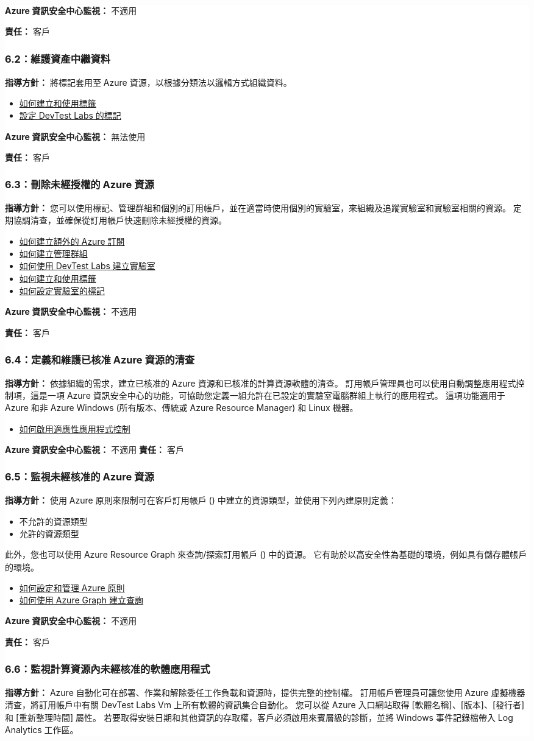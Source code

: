 **Azure 資訊安全中心監視：** 不適用

**責任：** 客戶

### <a name="62-maintain-asset-metadata"></a>6.2：維護資產中繼資料
**指導方針：** 將標記套用至 Azure 資源，以根據分類法以邏輯方式組織資料。

- [如何建立和使用標籤](../azure-resource-manager/management/tag-resources.md)
- [設定 DevTest Labs 的標記](devtest-lab-add-tag.md)

**Azure 資訊安全中心監視：** 無法使用

**責任：** 客戶

### <a name="63-delete-unauthorized-azure-resources"></a>6.3：刪除未經授權的 Azure 資源
**指導方針：** 您可以使用標記、管理群組和個別的訂用帳戶，並在適當時使用個別的實驗室，來組織及追蹤實驗室和實驗室相關的資源。 定期協調清查，並確保從訂用帳戶快速刪除未經授權的資源。

- [如何建立額外的 Azure 訂閱](../cost-management-billing/manage/create-subscription.md)
- [如何建立管理群組](../governance/management-groups/create-management-group-portal.md)
- [如何使用 DevTest Labs 建立實驗室](devtest-lab-create-lab.md)
- [如何建立和使用標籤](../azure-resource-manager/management/tag-resources.md)
- [如何設定實驗室的標記](devtest-lab-add-tag.md)

**Azure 資訊安全中心監視：** 不適用

**責任：** 客戶

### <a name="64-define-and-maintain-inventory-of-approved-azure-resources"></a>6.4：定義和維護已核准 Azure 資源的清查
**指導方針：** 依據組織的需求，建立已核准的 Azure 資源和已核准的計算資源軟體的清查。 訂用帳戶管理員也可以使用自動調整應用程式控制項，這是一項 Azure 資訊安全中心的功能，可協助您定義一組允許在已設定的實驗室電腦群組上執行的應用程式。 這項功能適用于 Azure 和非 Azure Windows (所有版本、傳統或 Azure Resource Manager) 和 Linux 機器。

- [如何啟用適應性應用程式控制](../security-center/security-center-adaptive-application.md)
 
**Azure 資訊安全中心監視：** 不適用 **責任：** 客戶

### <a name="65-monitor-for-unapproved-azure-resources"></a>6.5：監視未經核准的 Azure 資源
**指導方針：** 使用 Azure 原則來限制可在客戶訂用帳戶 () 中建立的資源類型，並使用下列內建原則定義：

- 不允許的資源類型
- 允許的資源類型

此外，您也可以使用 Azure Resource Graph 來查詢/探索訂用帳戶 () 中的資源。 它有助於以高安全性為基礎的環境，例如具有儲存體帳戶的環境。

- [如何設定和管理 Azure 原則](../governance/policy/tutorials/create-and-manage.md)
- [如何使用 Azure Graph 建立查詢](../governance/resource-graph/first-query-portal.md)

**Azure 資訊安全中心監視：** 不適用

**責任：** 客戶

### <a name="66-monitor-for-unapproved-software-applications-within-compute-resources"></a>6.6：監視計算資源內未經核准的軟體應用程式
**指導方針：** Azure 自動化可在部署、作業和解除委任工作負載和資源時，提供完整的控制權。 訂用帳戶管理員可讓您使用 Azure 虛擬機器清查，將訂用帳戶中有關 DevTest Labs Vm 上所有軟體的資訊集合自動化。 您可以從 Azure 入口網站取得 [軟體名稱]、[版本]、[發行者] 和 [重新整理時間] 屬性。 若要取得安裝日期和其他資訊的存取權，客戶必須啟用來賓層級的診斷，並將 Windows 事件記錄檔帶入 Log Analytics 工作區。
